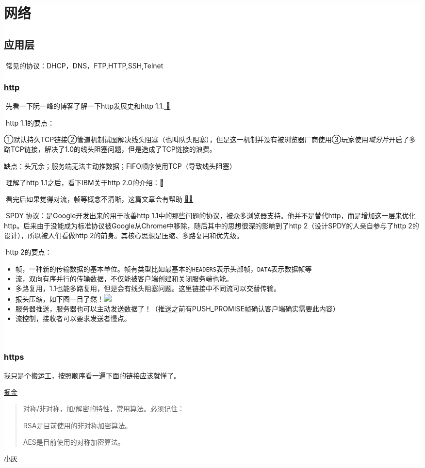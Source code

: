 

# 网络



## 应用层

​		常见的协议：DHCP，DNS，FTP,HTTP,SSH,Telnet

### [http](https://zh.wikipedia.org/wiki/%E8%B6%85%E6%96%87%E6%9C%AC%E4%BC%A0%E8%BE%93%E5%8D%8F%E8%AE%AE)  

​		先看一下阮一峰的博客了解一下http发展史和http 1.1.[ :bear:](http://www.ruanyifeng.com/blog/2016/08/http.html)   

​		http 1.1的要点：

​		①默认持久TCP链接②管道机制试图解决线头阻塞（也叫队头阻塞），但是这一机制并没有被浏览器厂商使用③玩家使用*域分片*开启了多路TCP链接，解决了1.0的线头阻塞问题，但是造成了TCP链接的浪费。

​		缺点：头冗余；服务端无法主动推数据；FIFO顺序使用TCP（导致线头阻塞）

​		理解了http 1.1之后，看下IBM关于http 2.0的介绍：[:baby:](https://www.ibm.com/developerworks/cn/web/wa-http2-under-the-hood/index.html) 

​		看完后如果觉得对流，帧等概念不清晰，这篇文章会有帮助 [:bride_with_veil:](https://juejin.im/post/5c88f2066fb9a049c043e420)  

​		SPDY 协议：是Google开发出来的用于改善http 1.1中的那些问题的协议，被众多浏览器支持。他并不是替代http，而是增加这一层来优化http。后来由于没能成为标准协议被Google从Chrome中移除，随后其中的思想很深的影响到了http 2（设计SPDY的人亲自参与了http 2的设计），所以被人们看做http 2的前身。其核心思想是压缩、多路复用和优先级。

​		http 2的要点：

- 帧，一种新的传输数据的基本单位。帧有类型比如最基本的`HEADERS`表示头部帧，`DATA`表示数据帧等
- 流，双向有序并行的传输数据，不仅能被客户端创建和关闭服务端也能。
- 多路复用，1.1也能多路复用，但是会有线头阻塞问题。这里链接中不同流可以交替传输。
- 报头压缩，如下图一目了然！![](https://www.ibm.com/developerworks/cn/web/wa-http2-under-the-hood/hpack_header_compression.png) 
- 服务器推送，服务器也可以主动发送数据了！（推送之前有PUSH_PROMISE帧确认客户端确实需要此内容）
- 流控制，接收者可以要求发送者慢点。

​		

### https

我只是个搬运工，按照顺序看一遍下面的链接应该就懂了。



[掘金](https://juejin.im/post/5abb6c8651882555784e051d) 

> 对称/非对称，加/解密的特性，常用算法。必须记住：
>
> RSA是目前使用的非对称加密算法。
>
> AES是目前使用的对称加密算法。

[小灰](https://juejin.im/post/5c889918e51d45346459994d) 
